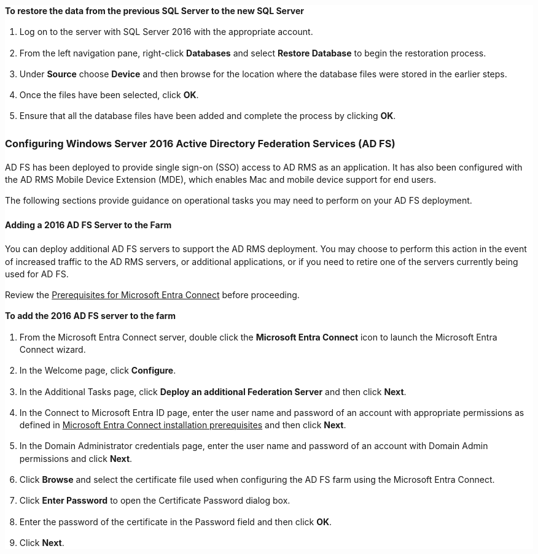**To restore the data from the previous SQL Server to the new SQL Server**

1.  Log on to the server with SQL Server 2016 with the appropriate account.

2.  From the left navigation pane, right-click **Databases** and select **Restore Database** to begin the restoration process.

3.  Under **Source** choose **Device** and then browse for the location where the database files were stored in the earlier steps.

4.  Once the files have been selected, click **OK**.

5.  Ensure that all the database files have been added and complete the process by clicking **OK**.

### Configuring Windows Server 2016 Active Directory Federation Services (AD FS)

AD FS has been deployed to provide single sign-on (SSO) access to AD RMS as an application. It has also been configured with the AD RMS Mobile Device Extension (MDE), which enables Mac and mobile device support for end users.

The following sections provide guidance on operational tasks you may need to perform on your AD FS deployment.

#### Adding a 2016 AD FS Server to the Farm

You can deploy additional AD FS servers to support the AD RMS deployment. You may choose to perform this action in the event of increased traffic to the AD RMS servers, or additional applications, or if you need to retire one of the servers currently being used for AD FS.

Review the [Prerequisites for Microsoft Entra Connect](/entra/identity/hybrid/connect/how-to-connect-install-prerequisites) before proceeding.

**To add the 2016 AD FS server to the farm**

1.  From the Microsoft Entra Connect server, double click the **Microsoft Entra Connect** icon to launch the Microsoft Entra Connect wizard.

2.  In the Welcome page, click **Configure**.

3.  In the Additional Tasks page, click **Deploy an additional Federation Server** and then click **Next**.

4.  In the Connect to Microsoft Entra ID page, enter the user name and password of an account with appropriate permissions as defined in [Microsoft Entra Connect installation prerequisites](/entra/identity/hybrid/connect/how-to-connect-install-prerequisites#installation-prerequisites) and then click **Next**.

5.  In the Domain Administrator credentials page, enter the user name and password of an account with Domain Admin permissions and click **Next**.

6.  Click **Browse** and select the certificate file used when configuring the AD FS farm using the Microsoft Entra Connect.

7.  Click **Enter Password** to open the Certificate Password dialog box.

8.  Enter the password of the certificate in the Password field and then click **OK**.

9.  Click **Next**.
